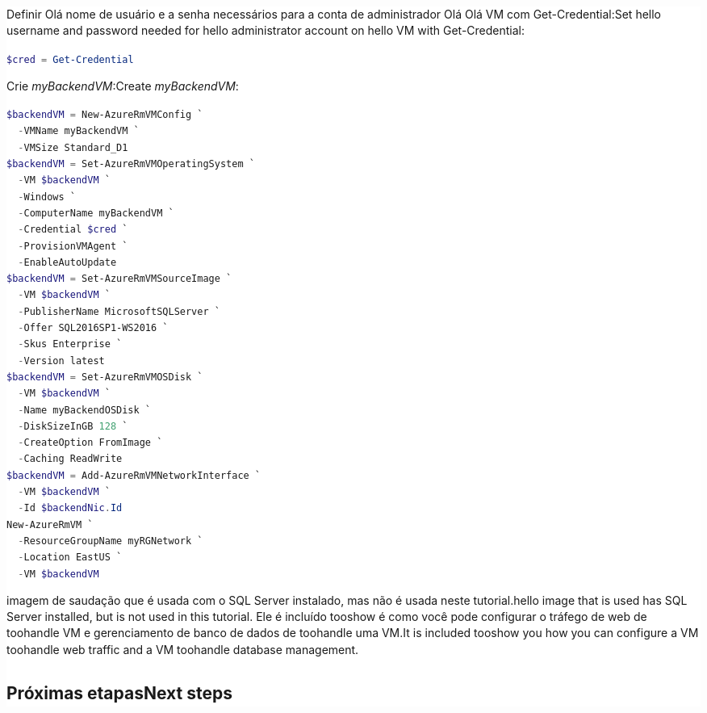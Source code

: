 <span data-ttu-id="f7231-162">Definir Olá nome de usuário e a senha necessários para a conta de administrador Olá Olá VM com Get-Credential:</span><span class="sxs-lookup"><span data-stu-id="f7231-162">Set hello username and password needed for hello administrator account on hello VM with Get-Credential:</span></span>

```powershell
$cred = Get-Credential
```

<span data-ttu-id="f7231-163">Crie *myBackendVM*:</span><span class="sxs-lookup"><span data-stu-id="f7231-163">Create *myBackendVM*:</span></span>

```powershell
$backendVM = New-AzureRmVMConfig `
  -VMName myBackendVM `
  -VMSize Standard_D1
$backendVM = Set-AzureRmVMOperatingSystem `
  -VM $backendVM `
  -Windows `
  -ComputerName myBackendVM `
  -Credential $cred `
  -ProvisionVMAgent `
  -EnableAutoUpdate
$backendVM = Set-AzureRmVMSourceImage `
  -VM $backendVM `
  -PublisherName MicrosoftSQLServer `
  -Offer SQL2016SP1-WS2016 `
  -Skus Enterprise `
  -Version latest
$backendVM = Set-AzureRmVMOSDisk `
  -VM $backendVM `
  -Name myBackendOSDisk `
  -DiskSizeInGB 128 `
  -CreateOption FromImage `
  -Caching ReadWrite
$backendVM = Add-AzureRmVMNetworkInterface `
  -VM $backendVM `
  -Id $backendNic.Id
New-AzureRmVM `
  -ResourceGroupName myRGNetwork `
  -Location EastUS `
  -VM $backendVM
```

<span data-ttu-id="f7231-164">imagem de saudação que é usada com o SQL Server instalado, mas não é usada neste tutorial.</span><span class="sxs-lookup"><span data-stu-id="f7231-164">hello image that is used has SQL Server installed, but is not used in this tutorial.</span></span> <span data-ttu-id="f7231-165">Ele é incluído tooshow é como você pode configurar o tráfego de web de toohandle VM e gerenciamento de banco de dados de toohandle uma VM.</span><span class="sxs-lookup"><span data-stu-id="f7231-165">It is included tooshow you how you can configure a VM toohandle web traffic and a VM toohandle database management.</span></span>

## <a name="next-steps"></a><span data-ttu-id="f7231-166">Próximas etapas</span><span class="sxs-lookup"><span data-stu-id="f7231-166">Next steps</span></span>
